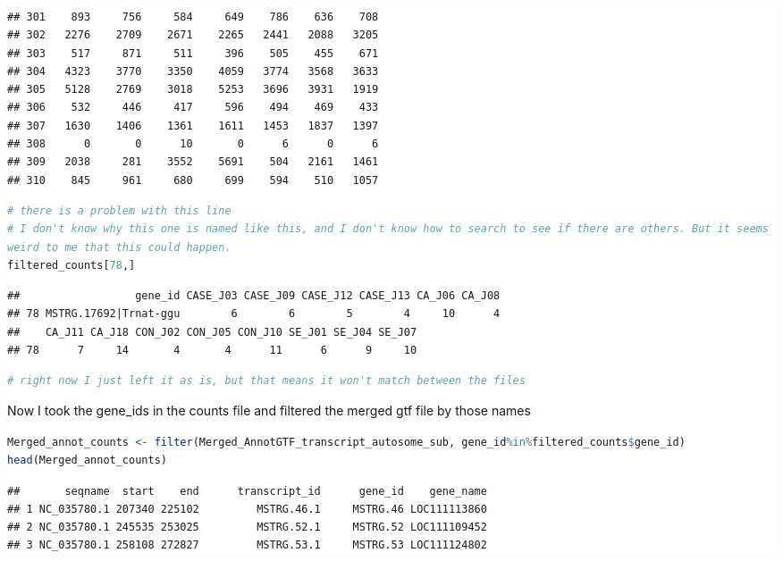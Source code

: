     ## 301    893     756     584     649    786    636    708
    ## 302   2276    2709    2671    2265   2441   2088   3205
    ## 303    517     871     511     396    505    455    671
    ## 304   4323    3770    3350    4059   3774   3568   3633
    ## 305   5128    2769    3018    5253   3696   3931   1919
    ## 306    532     446     417     596    494    469    433
    ## 307   1630    1406    1361    1611   1453   1837   1397
    ## 308      0       0      10       0      6      0      6
    ## 309   2038     281    3552    5691    504   2161   1461
    ## 310    845     961     680     699    594    510   1057

``` r
# there is a problem with this line
# I don't know why this one is named like this, and I don't know how to search to see if there are others. But it seems weird to me that this could happen. 
filtered_counts[78,]
```

    ##                  gene_id CASE_J03 CASE_J09 CASE_J12 CASE_J13 CA_J06 CA_J08
    ## 78 MSTRG.17692|Trnat-ggu        6        6        5        4     10      4
    ##    CA_J11 CA_J18 CON_J02 CON_J05 CON_J10 SE_J01 SE_J04 SE_J07
    ## 78      7     14       4       4      11      6      9     10

``` r
# right now I just left it as is, but that means it won't match between the files
```

Now I took the gene\_ids in the counts file and filtered the merged gtf file by those names

``` r
Merged_annot_counts <- filter(Merged_AnnotGTF_transcript_autosome_sub, gene_id%in%filtered_counts$gene_id) 
head(Merged_annot_counts)
```

    ##       seqname  start    end      transcript_id      gene_id    gene_name
    ## 1 NC_035780.1 207340 225102         MSTRG.46.1     MSTRG.46 LOC111113860
    ## 2 NC_035780.1 245535 253025         MSTRG.52.1     MSTRG.52 LOC111109452
    ## 3 NC_035780.1 258108 272827         MSTRG.53.1     MSTRG.53 LOC111124802